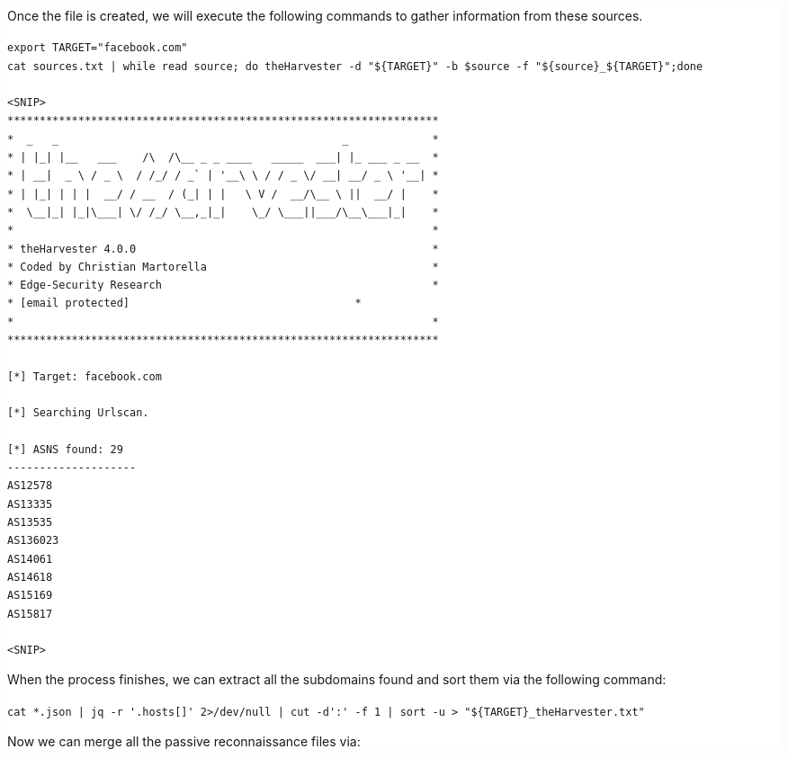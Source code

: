 ```shell
```

Once the file is created, we will execute the following commands to gather information from these sources.

```shell
export TARGET="facebook.com"
cat sources.txt | while read source; do theHarvester -d "${TARGET}" -b $source -f "${source}_${TARGET}";done

<SNIP>
*******************************************************************
*  _   _                                            _             *
* | |_| |__   ___    /\  /\__ _ _ ____   _____  ___| |_ ___ _ __  *
* | __|  _ \ / _ \  / /_/ / _` | '__\ \ / / _ \/ __| __/ _ \ '__| *
* | |_| | | |  __/ / __  / (_| | |   \ V /  __/\__ \ ||  __/ |    *
*  \__|_| |_|\___| \/ /_/ \__,_|_|    \_/ \___||___/\__\___|_|    *
*                                                                 *
* theHarvester 4.0.0                                              *
* Coded by Christian Martorella                                   *
* Edge-Security Research                                          *
* [email protected]                                   *
*                                                                 *
*******************************************************************

[*] Target: facebook.com

[*] Searching Urlscan.

[*] ASNS found: 29
--------------------
AS12578
AS13335
AS13535
AS136023
AS14061
AS14618
AS15169
AS15817

<SNIP>

```

When the process finishes, we can extract all the subdomains found and sort them via the following command:

```shell
cat *.json | jq -r '.hosts[]' 2>/dev/null | cut -d':' -f 1 | sort -u > "${TARGET}_theHarvester.txt"

```

Now we can merge all the passive reconnaissance files via:
